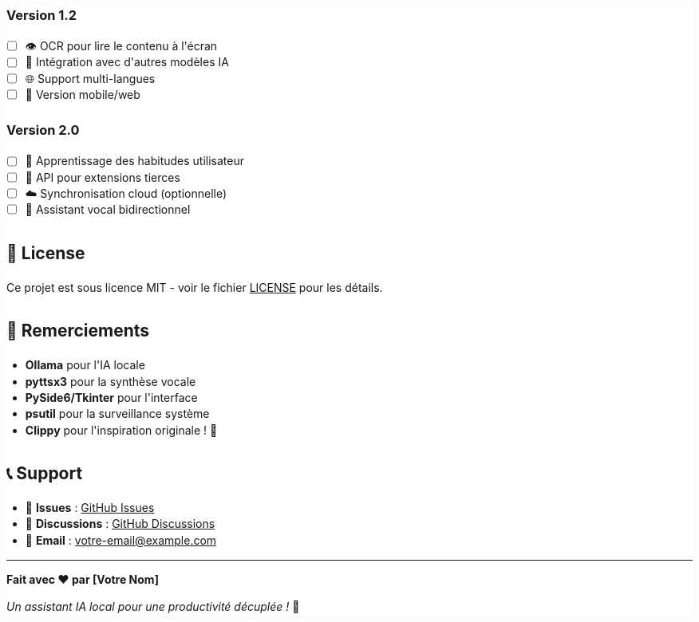 ### Version 1.2
- [ ] 👁️ OCR pour lire le contenu à l'écran
- [ ] 🔗 Intégration avec d'autres modèles IA
- [ ] 🌐 Support multi-langues
- [ ] 📱 Version mobile/web

### Version 2.0
- [ ] 🧠 Apprentissage des habitudes utilisateur
- [ ] 🔌 API pour extensions tierces
- [ ] ☁️ Synchronisation cloud (optionnelle)
- [ ] 🤖 Assistant vocal bidirectionnel

## 📄 License

Ce projet est sous licence MIT - voir le fichier [LICENSE](LICENSE) pour les détails.

## 💖 Remerciements

- **Ollama** pour l'IA locale
- **pyttsx3** pour la synthèse vocale
- **PySide6/Tkinter** pour l'interface
- **psutil** pour la surveillance système
- **Clippy** pour l'inspiration originale ! 📎

## 📞 Support

- 🐛 **Issues** : [GitHub Issues](https://github.com/votre-username/ai-assistant/issues)
- 💬 **Discussions** : [GitHub Discussions](https://github.com/votre-username/ai-assistant/discussions)
- 📧 **Email** : votre-email@example.com

---

**Fait avec ❤️ par [Votre Nom]**

*Un assistant IA local pour une productivité décuplée !* 🚀